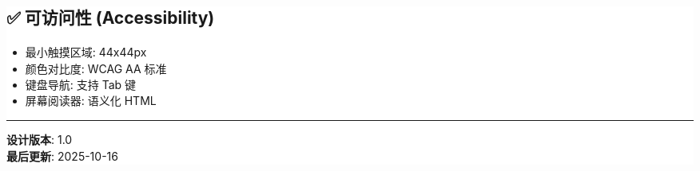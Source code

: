 
## ✅ 可访问性 (Accessibility)

- 最小触摸区域: 44x44px
- 颜色对比度: WCAG AA 标准
- 键盘导航: 支持 Tab 键
- 屏幕阅读器: 语义化 HTML

---

**设计版本**: 1.0  
**最后更新**: 2025-10-16

